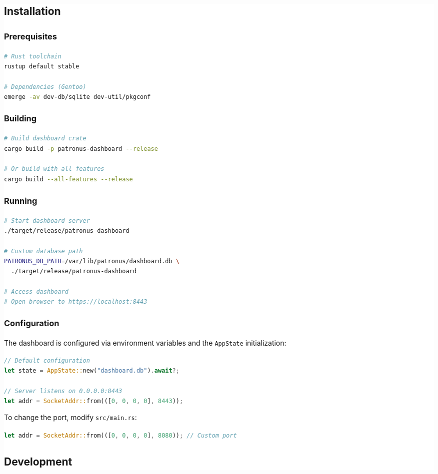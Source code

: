 ## Installation

### Prerequisites

```bash
# Rust toolchain
rustup default stable

# Dependencies (Gentoo)
emerge -av dev-db/sqlite dev-util/pkgconf
```

### Building

```bash
# Build dashboard crate
cargo build -p patronus-dashboard --release

# Or build with all features
cargo build --all-features --release
```

### Running

```bash
# Start dashboard server
./target/release/patronus-dashboard

# Custom database path
PATRONUS_DB_PATH=/var/lib/patronus/dashboard.db \
  ./target/release/patronus-dashboard

# Access dashboard
# Open browser to https://localhost:8443
```

### Configuration

The dashboard is configured via environment variables and the `AppState` initialization:

```rust
// Default configuration
let state = AppState::new("dashboard.db").await?;

// Server listens on 0.0.0.0:8443
let addr = SocketAddr::from(([0, 0, 0, 0], 8443));
```

To change the port, modify `src/main.rs`:
```rust
let addr = SocketAddr::from(([0, 0, 0, 0], 8080)); // Custom port
```

## Development

